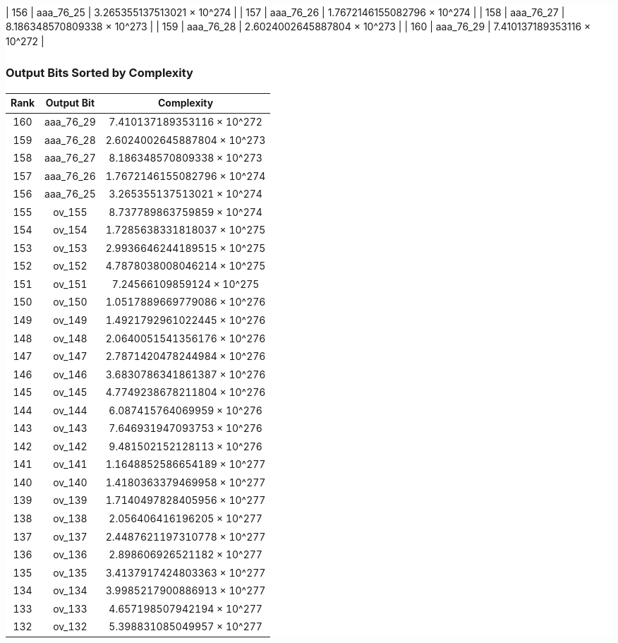 | 156 | aaa_76_25 | 3.265355137513021 × 10^274 |
| 157 | aaa_76_26 | 1.7672146155082796 × 10^274 |
| 158 | aaa_76_27 | 8.186348570809338 × 10^273 |
| 159 | aaa_76_28 | 2.6024002645887804 × 10^273 |
| 160 | aaa_76_29 | 7.410137189353116 × 10^272 |

### Output Bits Sorted by Complexity

| Rank | Output Bit | Complexity |
|:----:|:----------:|:----------:|
| 160 | aaa_76_29 | 7.410137189353116 × 10^272 |
| 159 | aaa_76_28 | 2.6024002645887804 × 10^273 |
| 158 | aaa_76_27 | 8.186348570809338 × 10^273 |
| 157 | aaa_76_26 | 1.7672146155082796 × 10^274 |
| 156 | aaa_76_25 | 3.265355137513021 × 10^274 |
| 155 | ov_155 | 8.737789863759859 × 10^274 |
| 154 | ov_154 | 1.7285638331818037 × 10^275 |
| 153 | ov_153 | 2.9936646244189515 × 10^275 |
| 152 | ov_152 | 4.7878038008046214 × 10^275 |
| 151 | ov_151 | 7.24566109859124 × 10^275 |
| 150 | ov_150 | 1.0517889669779086 × 10^276 |
| 149 | ov_149 | 1.4921792961022445 × 10^276 |
| 148 | ov_148 | 2.0640051541356176 × 10^276 |
| 147 | ov_147 | 2.7871420478244984 × 10^276 |
| 146 | ov_146 | 3.6830786341861387 × 10^276 |
| 145 | ov_145 | 4.7749238678211804 × 10^276 |
| 144 | ov_144 | 6.087415764069959 × 10^276 |
| 143 | ov_143 | 7.646931947093753 × 10^276 |
| 142 | ov_142 | 9.481502152128113 × 10^276 |
| 141 | ov_141 | 1.1648852586654189 × 10^277 |
| 140 | ov_140 | 1.4180363379469958 × 10^277 |
| 139 | ov_139 | 1.7140497828405956 × 10^277 |
| 138 | ov_138 | 2.056406416196205 × 10^277 |
| 137 | ov_137 | 2.4487621197310778 × 10^277 |
| 136 | ov_136 | 2.898606926521182 × 10^277 |
| 135 | ov_135 | 3.4137917424803363 × 10^277 |
| 134 | ov_134 | 3.9985217900886913 × 10^277 |
| 133 | ov_133 | 4.657198507942194 × 10^277 |
| 132 | ov_132 | 5.398831085049957 × 10^277 |